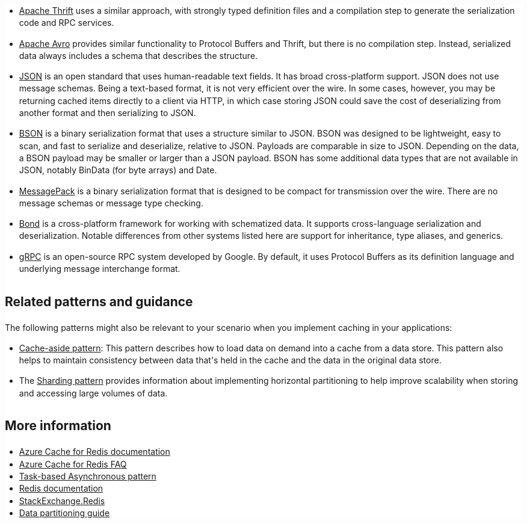 - [Apache Thrift](https://thrift.apache.org) uses a similar approach, with strongly typed definition files and a compilation step to generate the serialization code and RPC services.

- [Apache Avro](https://avro.apache.org) provides similar functionality to Protocol Buffers and Thrift, but there is no compilation step. Instead, serialized data always includes a schema that describes the structure.

- [JSON](https://json.org) is an open standard that uses human-readable text fields. It has broad cross-platform support. JSON does not use message schemas. Being a text-based format, it is not very efficient over the wire. In some cases, however, you may be returning cached items directly to a client via HTTP, in which case storing JSON could save the cost of deserializing from another format and then serializing to JSON.

- [BSON](http://bsonspec.org) is a binary serialization format that uses a structure similar to JSON. BSON was designed to be lightweight, easy to scan, and fast to serialize and deserialize, relative to JSON. Payloads are comparable in size to JSON. Depending on the data, a BSON payload may be smaller or larger than a JSON payload. BSON has some additional data types that are not available in JSON, notably BinData (for byte arrays) and Date.

- [MessagePack](https://msgpack.org) is a binary serialization format that is designed to be compact for transmission over the wire. There are no message schemas or message type checking.

- [Bond](https://microsoft.github.io/bond) is a cross-platform framework for working with schematized data. It supports cross-language serialization and deserialization. Notable differences from other systems listed here are support for inheritance, type aliases, and generics.

- [gRPC](https://www.grpc.io) is an open-source RPC system developed by Google. By default, it uses Protocol Buffers as its definition language and underlying message interchange format.

## Related patterns and guidance

The following patterns might also be relevant to your scenario when you implement caching in your applications:

- [Cache-aside pattern](../patterns/cache-aside.md): This pattern describes how to load data on demand into a cache from a data store. This pattern also helps to maintain consistency between data that's held in the cache and the data in the original data store.

- The [Sharding pattern](../patterns/sharding.md) provides information about implementing horizontal partitioning to help improve scalability when storing and accessing large volumes of data.

## More information

- [Azure Cache for Redis documentation](/azure/azure-cache-for-redis)
- [Azure Cache for Redis FAQ](/azure/redis-cache/cache-faq)
- [Task-based Asynchronous pattern](/dotnet/standard/asynchronous-programming-patterns/task-based-asynchronous-pattern-tap)
- [Redis documentation](https://redis.io/documentation)
- [StackExchange.Redis](https://stackexchange.github.io/StackExchange.Redis)
- [Data partitioning guide](/previous-versions/msp-n-p/dn589795(v=pandp.10))